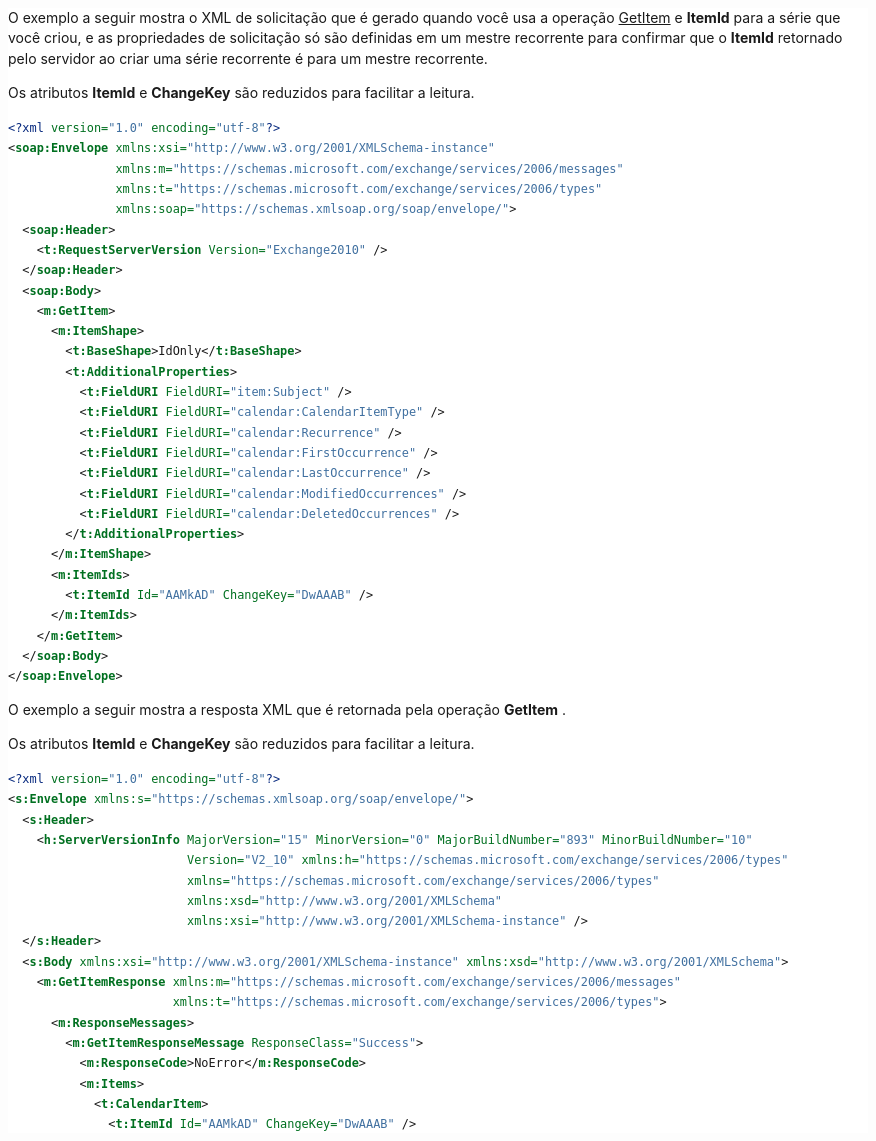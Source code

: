 O exemplo a seguir mostra o XML de solicitação que é gerado quando você usa a operação [GetItem](https://msdn.microsoft.com/library/a41c29c9-c4e6-4aa4-8e28-ccb0b478fee8%28Office.15%29.aspx) e **ItemId** para a série que você criou, e as propriedades de solicitação só são definidas em um mestre recorrente para confirmar que o **ItemId** retornado pelo servidor ao criar uma série recorrente é para um mestre recorrente. 
  
Os atributos **ItemId** e **ChangeKey** são reduzidos para facilitar a leitura. 
  
```XML
<?xml version="1.0" encoding="utf-8"?>
<soap:Envelope xmlns:xsi="http://www.w3.org/2001/XMLSchema-instance" 
               xmlns:m="https://schemas.microsoft.com/exchange/services/2006/messages" 
               xmlns:t="https://schemas.microsoft.com/exchange/services/2006/types" 
               xmlns:soap="https://schemas.xmlsoap.org/soap/envelope/">
  <soap:Header>
    <t:RequestServerVersion Version="Exchange2010" />
  </soap:Header>
  <soap:Body>
    <m:GetItem>
      <m:ItemShape>
        <t:BaseShape>IdOnly</t:BaseShape>
        <t:AdditionalProperties>
          <t:FieldURI FieldURI="item:Subject" />
          <t:FieldURI FieldURI="calendar:CalendarItemType" />
          <t:FieldURI FieldURI="calendar:Recurrence" />
          <t:FieldURI FieldURI="calendar:FirstOccurrence" />
          <t:FieldURI FieldURI="calendar:LastOccurrence" />
          <t:FieldURI FieldURI="calendar:ModifiedOccurrences" />
          <t:FieldURI FieldURI="calendar:DeletedOccurrences" />
        </t:AdditionalProperties>
      </m:ItemShape>
      <m:ItemIds>
        <t:ItemId Id="AAMkAD" ChangeKey="DwAAAB" />
      </m:ItemIds>
    </m:GetItem>
  </soap:Body>
</soap:Envelope>

```

 O exemplo a seguir mostra a resposta XML que é retornada pela operação **GetItem** . 
  
Os atributos **ItemId** e **ChangeKey** são reduzidos para facilitar a leitura. 
  
```XML
<?xml version="1.0" encoding="utf-8"?>
<s:Envelope xmlns:s="https://schemas.xmlsoap.org/soap/envelope/">
  <s:Header>
    <h:ServerVersionInfo MajorVersion="15" MinorVersion="0" MajorBuildNumber="893" MinorBuildNumber="10" 
                         Version="V2_10" xmlns:h="https://schemas.microsoft.com/exchange/services/2006/types" 
                         xmlns="https://schemas.microsoft.com/exchange/services/2006/types" 
                         xmlns:xsd="http://www.w3.org/2001/XMLSchema" 
                         xmlns:xsi="http://www.w3.org/2001/XMLSchema-instance" />
  </s:Header>
  <s:Body xmlns:xsi="http://www.w3.org/2001/XMLSchema-instance" xmlns:xsd="http://www.w3.org/2001/XMLSchema">
    <m:GetItemResponse xmlns:m="https://schemas.microsoft.com/exchange/services/2006/messages" 
                       xmlns:t="https://schemas.microsoft.com/exchange/services/2006/types">
      <m:ResponseMessages>
        <m:GetItemResponseMessage ResponseClass="Success">
          <m:ResponseCode>NoError</m:ResponseCode>
          <m:Items>
            <t:CalendarItem>
              <t:ItemId Id="AAMkAD" ChangeKey="DwAAAB" />
```